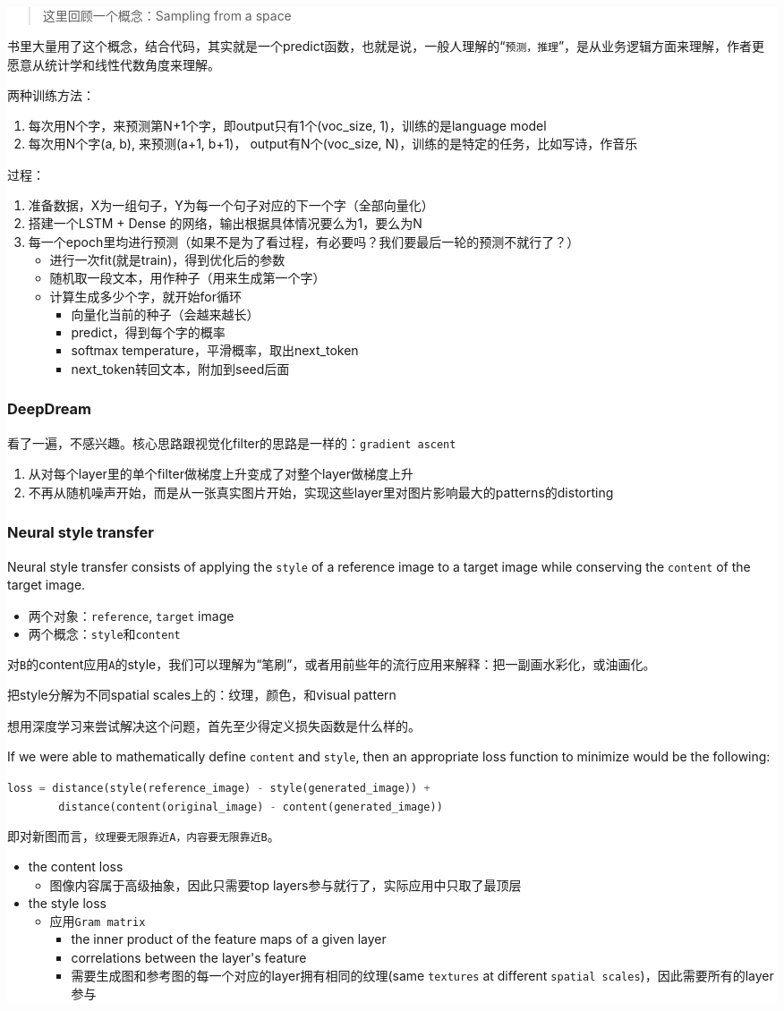 > 这里回顾一个概念：Sampling from a space

书里大量用了这个概念，结合代码，其实就是一个predict函数，也就是说，一般人理解的“`预测，推理`”，是从业务逻辑方面来理解，作者更愿意从统计学和线性代数角度来理解。

两种训练方法：
1. 每次用N个字，来预测第N+1个字，即output只有1个(voc_size, 1)，训练的是language model
2. 每次用N个字(a, b), 来预测(a+1, b+1)， output有N个(voc_size, N)，训练的是特定的任务，比如写诗，作音乐

过程：
1. 准备数据，X为一组句子，Y为每一个句子对应的下一个字（全部向量化）
2. 搭建一个LSTM + Dense 的网络，输出根据具体情况要么为1，要么为N
3. 每一个epoch里均进行预测（如果不是为了看过程，有必要吗？我们要最后一轮的预测不就行了？）
    * 进行一次fit(就是train)，得到优化后的参数
    * 随机取一段文本，用作种子（用来生成第一个字）
    * 计算生成多少个字，就开始for循环
        * 向量化当前的种子（会越来越长）
        * predict，得到每个字的概率
        * softmax temperature，平滑概率，取出next_token
        * next_token转回文本，附加到seed后面

### DeepDream

看了一遍，不感兴趣。核心思路跟视觉化filter的思路是一样的：`gradient ascent`

1. 从对每个layer里的单个filter做梯度上升变成了对整个layer做梯度上升
2. 不再从随机噪声开始，而是从一张真实图片开始，实现这些layer里对图片影响最大的patterns的distorting

### Neural style transfer

Neural style transfer consists of applying the `style` of a reference image to a target image while conserving the `content` of the target image. 

* 两个对象：`reference`, `target` image
* 两个概念：`style`和`content`

对`B`的content应用`A`的style，我们可以理解为“笔刷”，或者用前些年的流行应用来解释：把一副画水彩化，或油画化。

把style分解为不同spatial scales上的：纹理，颜色，和visual pattern

想用深度学习来尝试解决这个问题，首先至少得定义损失函数是什么样的。

If we were able to mathematically define `content` and `style`, then an appropriate loss function to minimize would be the following:
```python
loss = distance(style(reference_image) - style(generated_image)) +
        distance(content(original_image) - content(generated_image))
```

即对新图而言，`纹理要无限靠近A，内容要无限靠近B`。

* the content loss
    * 图像内容属于高级抽象，因此只需要top layers参与就行了，实际应用中只取了最顶层
* the style loss
    * 应用`Gram matrix`
        * the inner product of the feature maps of a given layer
        * correlations between the layer's feature
        * 需要生成图和参考图的每一个对应的layer拥有相同的纹理(same `textures` at different `spatial scales`)，因此需要所有的layer参与
